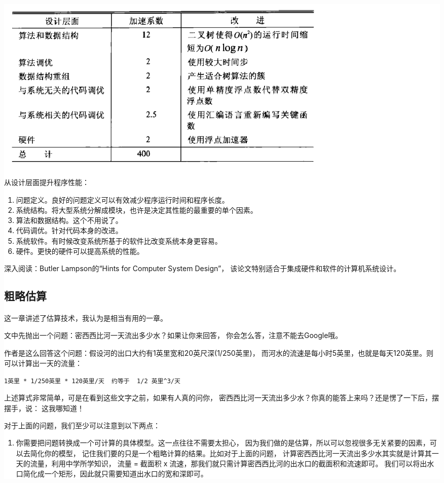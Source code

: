 <img src="/assets/img/2013/8/11/improve.png" />

从设计层面提升程序性能：

1. 问题定义。良好的问题定义可以有效减少程序运行时间和程序长度。
1. 系统结构。将大型系统分解成模块，也许是决定其性能的最重要的单个因素。
1. 算法和数据结构。这个不用说了。
1. 代码调优。针对代码本身的改进。
1. 系统软件。有时候改变系统所基于的软件比改变系统本身更容易。
1. 硬件。更快的硬件可以提高系统的性能。

深入阅读：Butler Lampson的“Hints for Computer System Design”，
该论文特别适合于集成硬件和软件的计算机系统设计。

## <a id="Estimate">粗略估算</a>

这一章讲述了估算技术，我认为是相当有用的一章。

文中先抛出一个问题：密西西比河一天流出多少水？如果让你来回答，
你会怎么答，注意不能去Google哦。

作者是这么回答这个问题：假设河的出口大约有1英里宽和20英尺深(1/250英里)，
而河水的流速是每小时5英里，也就是每天120英里。则可以计算出一天的流量：

    1英里 * 1/250英里 * 120英里/天  约等于  1/2 英里^3/天

上述算式非常简单，可是在看到这些文字之前，如果有人真的问你，
密西西比河一天流出多少水？你真的能答上来吗？还是愣了一下后，摆摆手，说：
这我哪知道！

对于上面的问题，我们至少可以注意到以下两点：

1. 你需要把问题转换成一个可计算的具体模型。这一点往往不需要太担心，
因为我们做的是估算，所以可以忽视很多无关紧要的因素，可以去简化你的模型，
记住我们要的只是一个粗略计算的结果。比如对于上面的问题，
计算密西西比河一天流出多少水其实就是计算其一天的流量，利用中学所学知识，
流量 = 截面积 x 流速，那我们就只需计算密西西比河的出水口的截面积和流速即可。
我们可以将出水口简化成一个矩形，因此就只需要知道出水口的宽和深即可。
